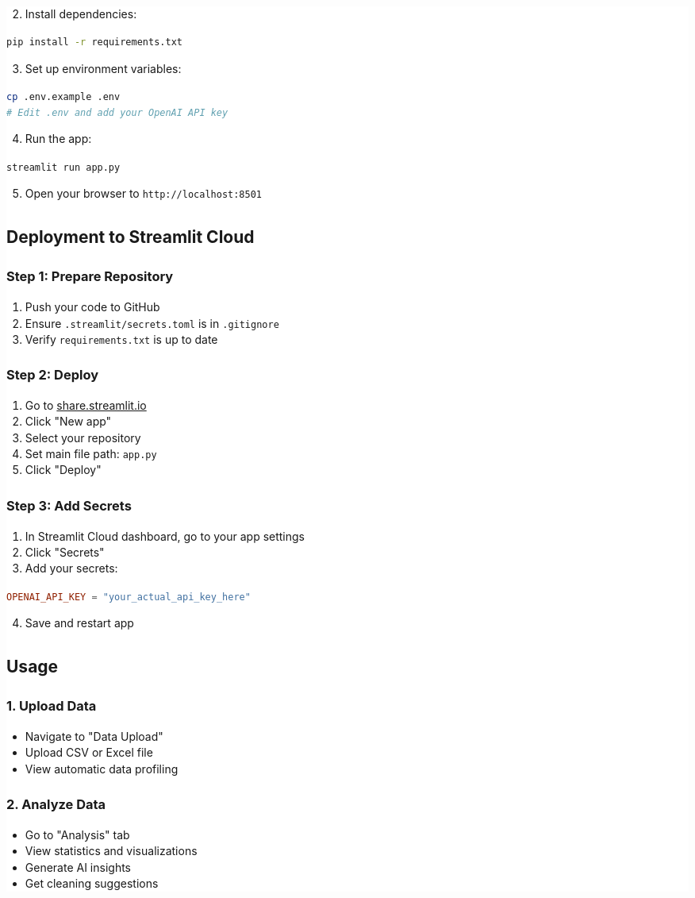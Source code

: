 2. Install dependencies:
```bash
pip install -r requirements.txt
```

3. Set up environment variables:
```bash
cp .env.example .env
# Edit .env and add your OpenAI API key
```

4. Run the app:
```bash
streamlit run app.py
```

5. Open your browser to `http://localhost:8501`

## Deployment to Streamlit Cloud

### Step 1: Prepare Repository

1. Push your code to GitHub
2. Ensure `.streamlit/secrets.toml` is in `.gitignore`
3. Verify `requirements.txt` is up to date

### Step 2: Deploy

1. Go to [share.streamlit.io](https://share.streamlit.io)
2. Click "New app"
3. Select your repository
4. Set main file path: `app.py`
5. Click "Deploy"

### Step 3: Add Secrets

1. In Streamlit Cloud dashboard, go to your app settings
2. Click "Secrets"
3. Add your secrets:
```toml
OPENAI_API_KEY = "your_actual_api_key_here"
```
4. Save and restart app

## Usage

### 1. Upload Data
- Navigate to "Data Upload"
- Upload CSV or Excel file
- View automatic data profiling

### 2. Analyze Data
- Go to "Analysis" tab
- View statistics and visualizations
- Generate AI insights
- Get cleaning suggestions
